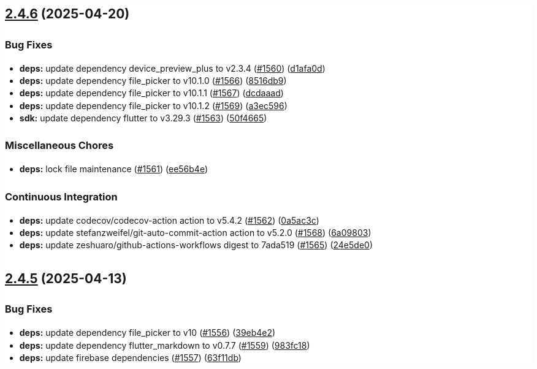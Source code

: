 ## [2.4.6](https://github.com/zeshuaro/appainter/compare/v2.4.5...v2.4.6) (2025-04-20)

### Bug Fixes

* **deps:** update dependency device_preview_plus to v2.3.4 ([#1560](https://github.com/zeshuaro/appainter/issues/1560)) ([d1afa0d](https://github.com/zeshuaro/appainter/commit/d1afa0da10ec05f0946f7e99bbdc6c735f9c7968))
* **deps:** update dependency file_picker to v10.1.0 ([#1566](https://github.com/zeshuaro/appainter/issues/1566)) ([8516db9](https://github.com/zeshuaro/appainter/commit/8516db910613d97c7ba94e5b5c09fea5cac33d59))
* **deps:** update dependency file_picker to v10.1.1 ([#1567](https://github.com/zeshuaro/appainter/issues/1567)) ([dcdaaad](https://github.com/zeshuaro/appainter/commit/dcdaaadf1cce72867ee2b5ee4ba07fdebbe62f49))
* **deps:** update dependency file_picker to v10.1.2 ([#1569](https://github.com/zeshuaro/appainter/issues/1569)) ([a3ec596](https://github.com/zeshuaro/appainter/commit/a3ec5966b420e67075ab323922d125e2f5ff6f16))
* **sdk:** update dependency flutter to v3.29.3 ([#1563](https://github.com/zeshuaro/appainter/issues/1563)) ([50f4665](https://github.com/zeshuaro/appainter/commit/50f4665169cadcf1ad3e2b33192585b84e98cfc4))

### Miscellaneous Chores

* **deps:** lock file maintenance ([#1561](https://github.com/zeshuaro/appainter/issues/1561)) ([ee56b4e](https://github.com/zeshuaro/appainter/commit/ee56b4e93a28c37b2c097e3ab7cb837b4aced329))

### Continuous Integration

* **deps:** update codecov/codecov-action action to v5.4.2 ([#1562](https://github.com/zeshuaro/appainter/issues/1562)) ([0a5ac3c](https://github.com/zeshuaro/appainter/commit/0a5ac3cfb8ee8041ca699053cc7568e33c1e8853))
* **deps:** update stefanzweifel/git-auto-commit-action action to v5.2.0 ([#1568](https://github.com/zeshuaro/appainter/issues/1568)) ([6a09803](https://github.com/zeshuaro/appainter/commit/6a098035ac7288cd6c5d8f26222407e05c7dcc70))
* **deps:** update zeshuaro/github-actions-workflows digest to 7ada519 ([#1565](https://github.com/zeshuaro/appainter/issues/1565)) ([24e5de0](https://github.com/zeshuaro/appainter/commit/24e5de0a7d3930675b845bba795be3d74331161e))

## [2.4.5](https://github.com/zeshuaro/appainter/compare/v2.4.4...v2.4.5) (2025-04-13)

### Bug Fixes

* **deps:** update dependency file_picker to v10 ([#1556](https://github.com/zeshuaro/appainter/issues/1556)) ([39eb4e2](https://github.com/zeshuaro/appainter/commit/39eb4e272d90a7be3ebaf81689f4380c668627ce))
* **deps:** update dependency flutter_markdown to v0.7.7 ([#1559](https://github.com/zeshuaro/appainter/issues/1559)) ([983fc18](https://github.com/zeshuaro/appainter/commit/983fc189bb74d65445a3da89004d7bc89eed24c8))
* **deps:** update firebase dependencies ([#1557](https://github.com/zeshuaro/appainter/issues/1557)) ([63f11db](https://github.com/zeshuaro/appainter/commit/63f11dbbd1fc691183ff3e33c012579ead299ee4))
